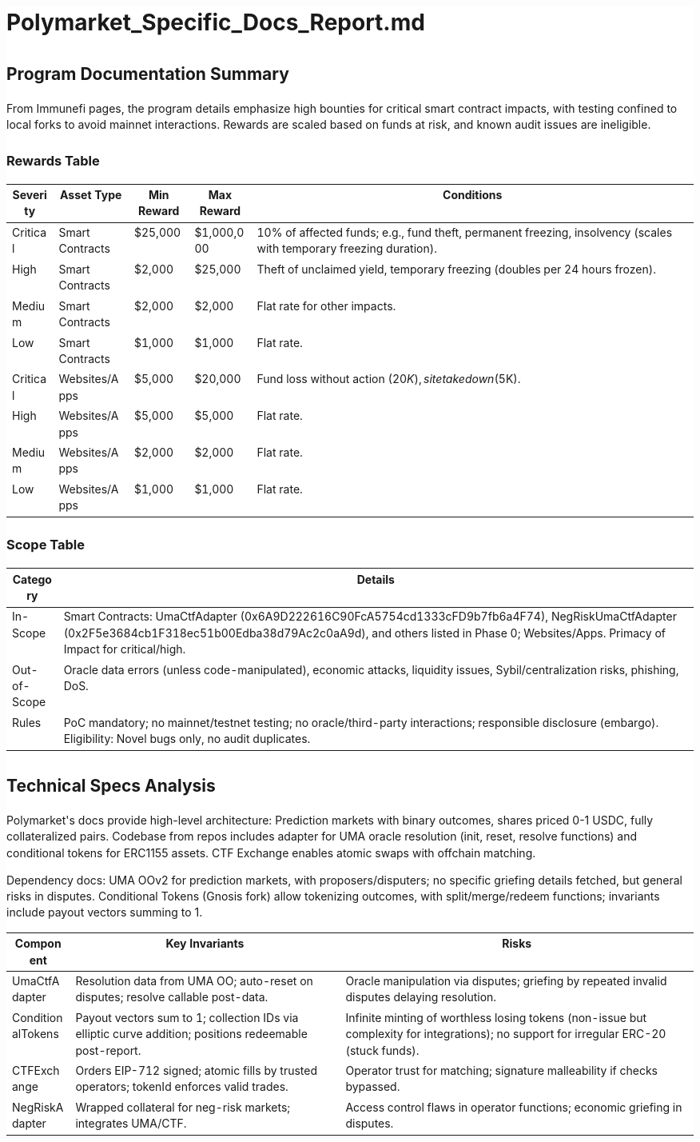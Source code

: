 # Polymarket_Specific_Docs_Report.md

## Program Documentation Summary

From Immunefi pages, the program details emphasize high bounties for critical smart contract impacts, with testing confined to local forks to avoid mainnet interactions. Rewards are scaled based on funds at risk, and known audit issues are ineligible.  

### Rewards Table
| Severity | Asset Type | Min Reward | Max Reward | Conditions |
|----------|------------|------------|------------|------------|
| Critical | Smart Contracts | $25,000 | $1,000,000 | 10% of affected funds; e.g., fund theft, permanent freezing, insolvency (scales with temporary freezing duration). |
| High | Smart Contracts | $2,000 | $25,000 | Theft of unclaimed yield, temporary freezing (doubles per 24 hours frozen). |
| Medium | Smart Contracts | $2,000 | $2,000 | Flat rate for other impacts. |
| Low | Smart Contracts | $1,000 | $1,000 | Flat rate. |
| Critical | Websites/Apps | $5,000 | $20,000 | Fund loss without action ($20K), site takedown ($5K). |
| High | Websites/Apps | $5,000 | $5,000 | Flat rate. |
| Medium | Websites/Apps | $2,000 | $2,000 | Flat rate. |
| Low | Websites/Apps | $1,000 | $1,000 | Flat rate. |

### Scope Table
| Category | Details |
|----------|---------|
| In-Scope | Smart Contracts: UmaCtfAdapter (0x6A9D222616C90FcA5754cd1333cFD9b7fb6a4F74), NegRiskUmaCtfAdapter (0x2F5e3684cb1F318ec51b00Edba38d79Ac2c0aA9d), and others listed in Phase 0; Websites/Apps. Primacy of Impact for critical/high. |
| Out-of-Scope | Oracle data errors (unless code-manipulated), economic attacks, liquidity issues, Sybil/centralization risks, phishing, DoS. |
| Rules | PoC mandatory; no mainnet/testnet testing; no oracle/third-party interactions; responsible disclosure (embargo). Eligibility: Novel bugs only, no audit duplicates. |

## Technical Specs Analysis

Polymarket's docs provide high-level architecture: Prediction markets with binary outcomes, shares priced 0-1 USDC, fully collateralized pairs. Codebase from repos includes adapter for UMA oracle resolution (init, reset, resolve functions) and conditional tokens for ERC1155 assets.  CTF Exchange enables atomic swaps with offchain matching.

Dependency docs: UMA OOv2 for prediction markets, with proposers/disputers; no specific griefing details fetched, but general risks in disputes. Conditional Tokens (Gnosis fork) allow tokenizing outcomes, with split/merge/redeem functions; invariants include payout vectors summing to 1. 

| Component | Key Invariants | Risks |
|-----------|----------------|-------|
| UmaCtfAdapter | Resolution data from UMA OO; auto-reset on disputes; resolve callable post-data. | Oracle manipulation via disputes; griefing by repeated invalid disputes delaying resolution. |
| ConditionalTokens | Payout vectors sum to 1; collection IDs via elliptic curve addition; positions redeemable post-report. | Infinite minting of worthless losing tokens (non-issue but complexity for integrations); no support for irregular ERC-20 (stuck funds). |
| CTFExchange | Orders EIP-712 signed; atomic fills by trusted operators; tokenId enforces valid trades. | Operator trust for matching; signature malleability if checks bypassed. |
| NegRiskAdapter | Wrapped collateral for neg-risk markets; integrates UMA/CTF. | Access control flaws in operator functions; economic griefing in disputes. |
